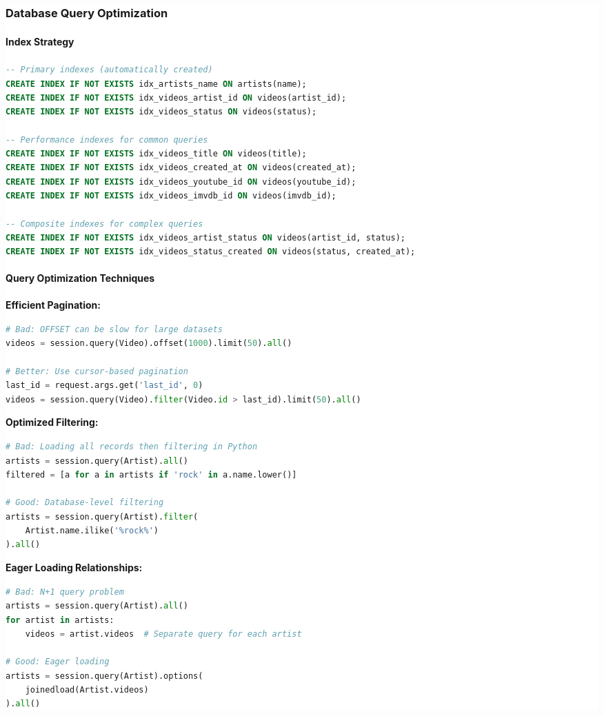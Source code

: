 ### Database Query Optimization

#### Index Strategy
```sql
-- Primary indexes (automatically created)
CREATE INDEX IF NOT EXISTS idx_artists_name ON artists(name);
CREATE INDEX IF NOT EXISTS idx_videos_artist_id ON videos(artist_id);
CREATE INDEX IF NOT EXISTS idx_videos_status ON videos(status);

-- Performance indexes for common queries
CREATE INDEX IF NOT EXISTS idx_videos_title ON videos(title);
CREATE INDEX IF NOT EXISTS idx_videos_created_at ON videos(created_at);
CREATE INDEX IF NOT EXISTS idx_videos_youtube_id ON videos(youtube_id);
CREATE INDEX IF NOT EXISTS idx_videos_imvdb_id ON videos(imvdb_id);

-- Composite indexes for complex queries
CREATE INDEX IF NOT EXISTS idx_videos_artist_status ON videos(artist_id, status);
CREATE INDEX IF NOT EXISTS idx_videos_status_created ON videos(status, created_at);
```

#### Query Optimization Techniques

**Efficient Pagination:**
```python
# Bad: OFFSET can be slow for large datasets
videos = session.query(Video).offset(1000).limit(50).all()

# Better: Use cursor-based pagination
last_id = request.args.get('last_id', 0)
videos = session.query(Video).filter(Video.id > last_id).limit(50).all()
```

**Optimized Filtering:**
```python
# Bad: Loading all records then filtering in Python
artists = session.query(Artist).all()
filtered = [a for a in artists if 'rock' in a.name.lower()]

# Good: Database-level filtering
artists = session.query(Artist).filter(
    Artist.name.ilike('%rock%')
).all()
```

**Eager Loading Relationships:**
```python
# Bad: N+1 query problem
artists = session.query(Artist).all()
for artist in artists:
    videos = artist.videos  # Separate query for each artist

# Good: Eager loading
artists = session.query(Artist).options(
    joinedload(Artist.videos)
).all()
```
